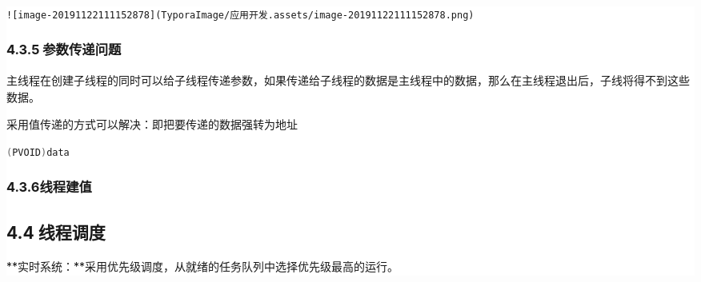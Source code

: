     ![image-20191122111152878](TyporaImage/应用开发.assets/image-20191122111152878.png)

### 4.3.5 参数传递问题

​	主线程在创建子线程的同时可以给子线程传递参数，如果传递给子线程的数据是主线程中的数据，那么在主线程退出后，子线将得不到这些数据。

采用值传递的方式可以解决：即把要传递的数据强转为地址

```c
(PVOID)data
```

### 4.3.6线程建值

## 4.4 线程调度

**实时系统：**采用优先级调度，从就绪的任务队列中选择优先级最高的运行。
